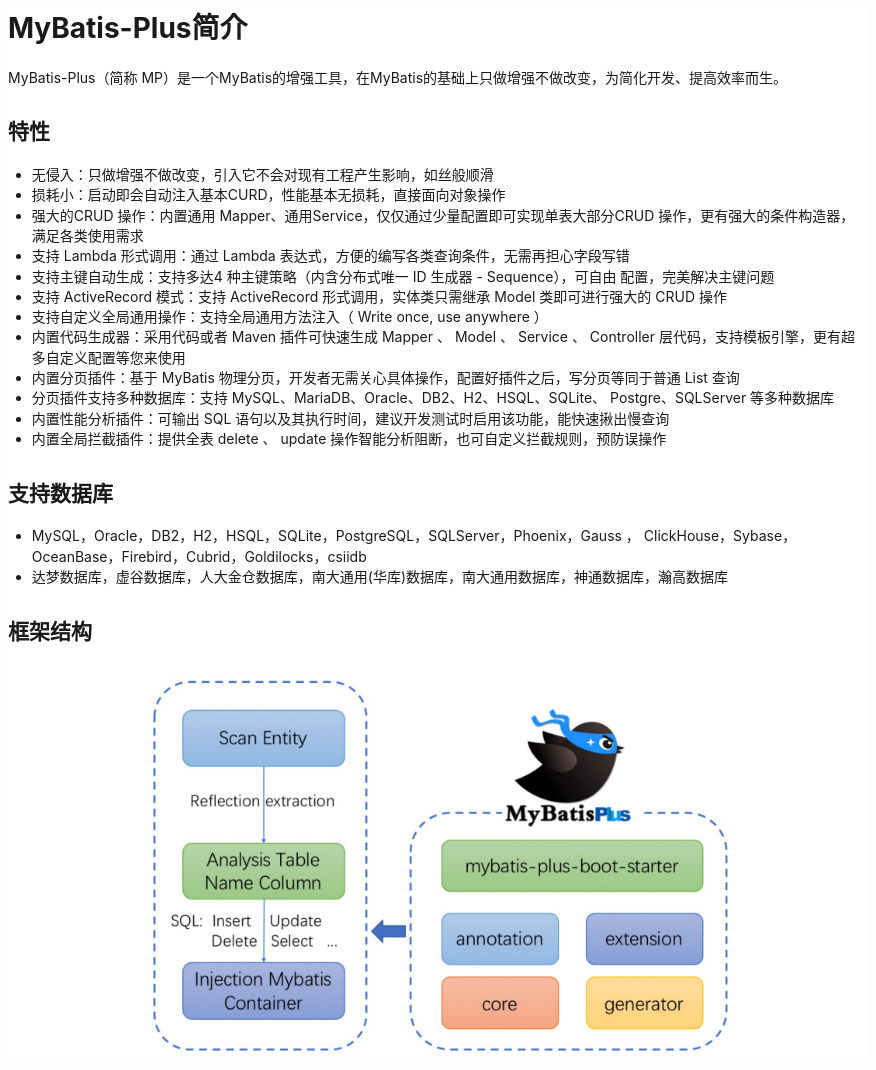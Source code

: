 # MyBatis-Plus简介

MyBatis-Plus（简称 MP）是一个MyBatis的增强工具，在MyBatis的基础上只做增强不做改变，为简化开发、提高效率而生。

## 特性

- 无侵入：只做增强不做改变，引入它不会对现有工程产生影响，如丝般顺滑 
- 损耗小：启动即会自动注入基本CURD，性能基本无损耗，直接面向对象操作 
- 强大的CRUD 操作：内置通用 Mapper、通用Service，仅仅通过少量配置即可实现单表大部分CRUD 操作，更有强大的条件构造器，满足各类使用需求
- 支持 Lambda 形式调用：通过 Lambda 表达式，方便的编写各类查询条件，无需再担心字段写错 
- 支持主键自动生成：支持多达4 种主键策略（内含分布式唯一 ID 生成器 - Sequence），可自由 配置，完美解决主键问题 
- 支持 ActiveRecord 模式：支持 ActiveRecord 形式调用，实体类只需继承 Model 类即可进行强大的 CRUD 操作 
- 支持自定义全局通用操作：支持全局通用方法注入（ Write once, use anywhere ） 
- 内置代码生成器：采用代码或者 Maven 插件可快速生成 Mapper 、 Model 、 Service 、 Controller 层代码，支持模板引擎，更有超多自定义配置等您来使用 
- 内置分页插件：基于 MyBatis 物理分页，开发者无需关心具体操作，配置好插件之后，写分页等同于普通 List 查询 
- 分页插件支持多种数据库：支持 MySQL、MariaDB、Oracle、DB2、H2、HSQL、SQLite、 Postgre、SQLServer 等多种数据库 
- 内置性能分析插件：可输出 SQL 语句以及其执行时间，建议开发测试时启用该功能，能快速揪出慢查询 
- 内置全局拦截插件：提供全表 delete 、 update 操作智能分析阻断，也可自定义拦截规则，预防误操作

## 支持数据库

- MySQL，Oracle，DB2，H2，HSQL，SQLite，PostgreSQL，SQLServer，Phoenix，Gauss ， ClickHouse，Sybase，OceanBase，Firebird，Cubrid，Goldilocks，csiidb 
- 达梦数据库，虚谷数据库，人大金仓数据库，南大通用(华库)数据库，南大通用数据库，神通数据库，瀚高数据库

## 框架结构

<div align='center'>
    <img src='./imgs/MyBatisPlus/Springboot/003.png' width='600px'>
</div>

